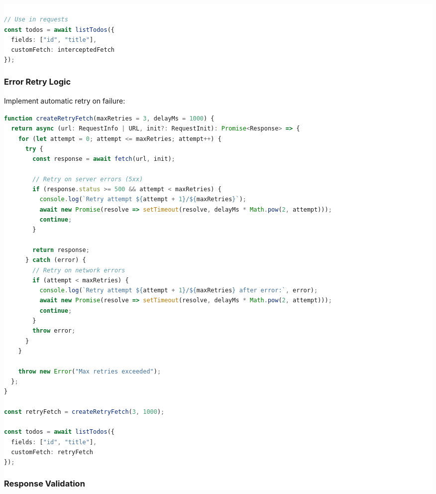 ```typescript

// Use in requests
const todos = await listTodos({
  fields: ["id", "title"],
  customFetch: interceptedFetch
});
```

### Error Retry Logic

Implement automatic retry on failure:

```typescript
function createRetryFetch(maxRetries = 3, delayMs = 1000) {
  return async (url: RequestInfo | URL, init?: RequestInit): Promise<Response> => {
    for (let attempt = 0; attempt <= maxRetries; attempt++) {
      try {
        const response = await fetch(url, init);

        // Retry on server errors (5xx)
        if (response.status >= 500 && attempt < maxRetries) {
          console.log(`Retry attempt ${attempt + 1}/${maxRetries}`);
          await new Promise(resolve => setTimeout(resolve, delayMs * Math.pow(2, attempt)));
          continue;
        }

        return response;
      } catch (error) {
        // Retry on network errors
        if (attempt < maxRetries) {
          console.log(`Retry attempt ${attempt + 1}/${maxRetries} after error:`, error);
          await new Promise(resolve => setTimeout(resolve, delayMs * Math.pow(2, attempt)));
          continue;
        }
        throw error;
      }
    }

    throw new Error("Max retries exceeded");
  };
}

const retryFetch = createRetryFetch(3, 1000);

const todos = await listTodos({
  fields: ["id", "title"],
  customFetch: retryFetch
});
```

### Response Validation
